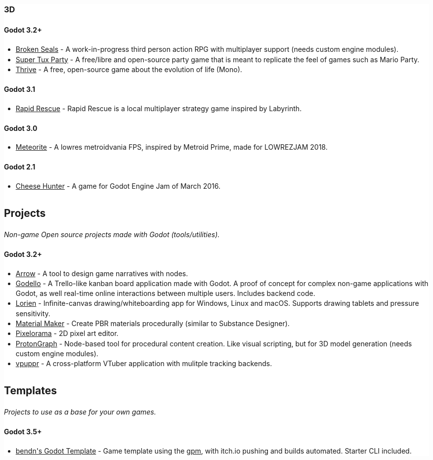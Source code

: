### 3D

#### Godot 3.2+

*   [Broken Seals](https://github.com/Relintai/broken_seals) - A work-in-progress third person action RPG with multiplayer support (needs custom engine modules).
*   [Super Tux Party](https://gitlab.com/SuperTuxParty/SuperTuxParty) - A free/libre and open-source party game that is meant to replicate the feel of games such as Mario Party.
*   [Thrive](https://github.com/Revolutionary-Games/Thrive/) - A free, open-source game about the evolution of life (Mono).

#### Godot 3.1

*   [Rapid Rescue](https://github.com/Azza292/RapidRescue) - Rapid Rescue is a local multiplayer strategy game inspired by Labyrinth.

#### Godot 3.0

*   [Meteorite](https://github.com/Bauxitedev/meteorite) - A lowres metroidvania FPS, inspired by Metroid Prime, made for LOWREZJAM 2018.

#### Godot 2.1

*   [Cheese Hunter](https://github.com/khairul169/cheese-hunter) - A game for Godot Engine Jam of March 2016.

## Projects

*Non-game Open source projects made with Godot (tools/utilities).*

#### Godot 3.2+

*   [Arrow](https://github.com/mhgolkar/Arrow) - A tool to design game narratives with nodes.
*   [Godello](https://github.com/alfredbaudisch/Godello) - A Trello-like kanban board application made with Godot. A proof of concept for complex non-game applications with Godot, as well real-time online interactions between multiple users. Includes backend code.
*   [Lorien](https://github.com/mbrlabs/Lorien) - Infinite-canvas drawing/whiteboarding app for Windows, Linux and macOS. Supports drawing tablets and pressure sensitivity.
*   [Material Maker](https://github.com/RodZill4/material-maker) - Create PBR materials procedurally (similar to Substance Designer).
*   [Pixelorama](https://github.com/Orama-Interactive/Pixelorama) - 2D pixel art editor.
*   [ProtonGraph](https://github.com/protongraph/protongraph) - Node-based tool for procedural content creation. Like visual scripting, but for 3D model generation (needs custom engine modules).
*   [vpuppr](https://github.com/virtual-puppet-project/vpuppr) - A cross-platform VTuber application with mulitple tracking backends.

## Templates

*Projects to use as a base for your own games.*

#### Godot 3.5+

*   [bendn's Godot Template](https://github.com/bend-n/godot-template) - Game template using the [gpm](https://github.com/you-win/godot-package-manager), with itch.io pushing and builds automated. Starter CLI included.
